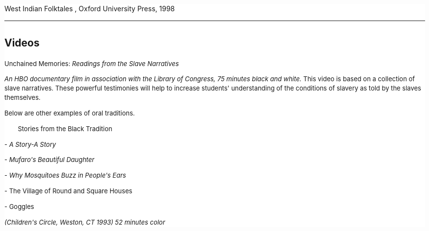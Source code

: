 West Indian Folktales
</i>
, Oxford University Press, 1998
</p>
</font>
</p>
<hr/>
<h2>
Videos
</h2>
<font size="-1">
<p>
Unchained Memories:
<i>
Readings from the Slave Narratives
</i>
</p>
<p>
<i>
An HBO documentary film in association with the Library of Congress, 75 minutes  black and white.
</i>
This video is based on a collection of slave narratives.  These powerful testimonies will help to increase students' understanding of the conditions of slavery as told by the slaves themselves.
</p>
<p>
Below are other examples of oral traditions.
</p>
<p>
<font color="#ffffff" style="visibility:hidden;">
____
</font>
Stories from the Black Tradition
</p>
<p>
-
<i>
A Story-A Story
</i>
</p>
<p>
-
<i>
Mufaro's Beautiful Daughter
</i>
</p>
<p>
-
<i>
Why Mosquitoes Buzz in People's Ears
</i>
</p>
<p>
-  The Village of Round and Square Houses
</p>
<p>
-  Goggles
</p>
<p>
<i>
(Children's Circle, Weston, CT 1993) 52 minutes color
</i>
</p>
<p>